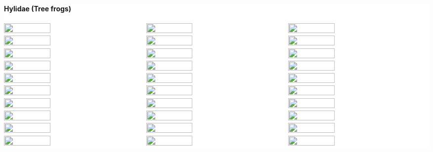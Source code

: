 #### Hylidae (Tree frogs)
<p align="left">
<img width="33%" height="33%" src="https://user-images.githubusercontent.com/32546509/93544726-bfcd4700-f92c-11ea-81bd-1e20e6788cb5.jpg">
<img width="33%" height="33%" src="https://user-images.githubusercontent.com/32546509/93609945-6ac81a00-f99a-11ea-9384-c409150d793b.jpg">
<img width="33%" height="33%" src="https://user-images.githubusercontent.com/32546509/93609910-66036600-f99a-11ea-8cec-1f6fb23afd9c.jpg">
<img width="33%" height="33%" src="https://user-images.githubusercontent.com/32546509/93609915-67349300-f99a-11ea-929b-2b436718cabe.jpg">
<img width="33%" height="33%" src="https://user-images.githubusercontent.com/32546509/93609908-656acf80-f99a-11ea-8123-ff669076abd3.jpg">
<img width="33%" height="33%" src="https://user-images.githubusercontent.com/32546509/93614201-d3fe5c00-f99f-11ea-9d81-85656d7a3992.jpg">
<img width="33%" height="33%" src="https://user-images.githubusercontent.com/32546509/93614199-d3fe5c00-f99f-11ea-92c1-d68e92f6e615.jpg">
<img width="33%" height="33%" src="https://user-images.githubusercontent.com/32546509/93614203-d496f280-f99f-11ea-8e4a-b4fc5129e6e8.jpg">
<img width="33%" height="33%" src="https://user-images.githubusercontent.com/32546509/93614205-d496f280-f99f-11ea-8b16-410ffcc63546.jpg">
<img width="33%" height="33%" src="https://user-images.githubusercontent.com/32546509/93614208-d52f8900-f99f-11ea-9462-d58c115ec4ad.jpg">
<img width="33%" height="33%" src="https://user-images.githubusercontent.com/32546509/93614206-d52f8900-f99f-11ea-800c-dfba395e0938.jpg">
<img width="33%" height="33%" src="https://user-images.githubusercontent.com/32546509/93614249-da8cd380-f99f-11ea-814a-a6663ed0eee8.jpg">
<img width="33%" height="33%" src="https://user-images.githubusercontent.com/32546509/93614242-d9f43d00-f99f-11ea-940e-13a0007e0cb2.jpg">
<img width="33%" height="33%" src="https://user-images.githubusercontent.com/32546509/93614229-d8c31000-f99f-11ea-8d00-e3cbb5f96383.jpg">
<img width="33%" height="33%" src="https://user-images.githubusercontent.com/32546509/93614232-d8c31000-f99f-11ea-801d-d9237f695a23.jpg">
<img width="33%" height="33%" src="https://user-images.githubusercontent.com/32546509/93614226-d82a7980-f99f-11ea-9b21-0733c7913c6a.jpg">
<img width="33%" height="33%" src="https://user-images.githubusercontent.com/32546509/93614248-da8cd380-f99f-11ea-9620-225a226bc3b9.jpg">
<img width="33%" height="33%" src="https://user-images.githubusercontent.com/32546509/93667925-58f87c80-fa57-11ea-99a8-dd83725fb73f.jpg">
<img width="33%" height="33%" src="https://user-images.githubusercontent.com/32546509/93667926-59911300-fa57-11ea-85fe-1042a7ec8fad.jpg">
<img width="33%" height="33%" src="https://user-images.githubusercontent.com/32546509/93667929-5a29a980-fa57-11ea-988f-3e2991e2cf68.jpg">
<img width="33%" height="33%" src="https://user-images.githubusercontent.com/32546509/93667920-585fe600-fa57-11ea-87e1-0168b6d13b54.jpg">
<img width="33%" height="33%" src="https://user-images.githubusercontent.com/32546509/93669823-b646fa80-fa64-11ea-9ad9-44c8c700c5b1.jpg">
<img width="33%" height="33%" src="https://user-images.githubusercontent.com/32546509/93669822-b646fa80-fa64-11ea-895c-43d0e0ee4291.jpg">
<img width="33%" height="33%" src="https://user-images.githubusercontent.com/32546509/93669834-b810be00-fa64-11ea-886f-dc57c7fdd846.jpg">
<img width="33%" height="33%" src="https://user-images.githubusercontent.com/32546509/93669870-bf37cc00-fa64-11ea-9118-51741b8b2227.jpg">
<img width="33%" height="33%" src="https://user-images.githubusercontent.com/32546509/93686306-5d3a8f00-fa83-11ea-9b52-a4a08ebde319.jpg">
<img width="33%" height="33%" src="https://user-images.githubusercontent.com/32546509/93669837-b8a95480-fa64-11ea-83b7-1db085cfe04c.jpg">
<img width="33%" height="33%" src="https://user-images.githubusercontent.com/32546509/93669838-b941eb00-fa64-11ea-8979-7c753f488615.jpg">
<img width="33%" height="33%" src="https://user-images.githubusercontent.com/32546509/93669845-ba731800-fa64-11ea-845a-60c36e00d7a4.jpg">
<img width="33%" height="33%" src="https://user-images.githubusercontent.com/32546509/93685804-d89a4180-fa7f-11ea-8369-ddf774eb7562.jpg">
</p>
